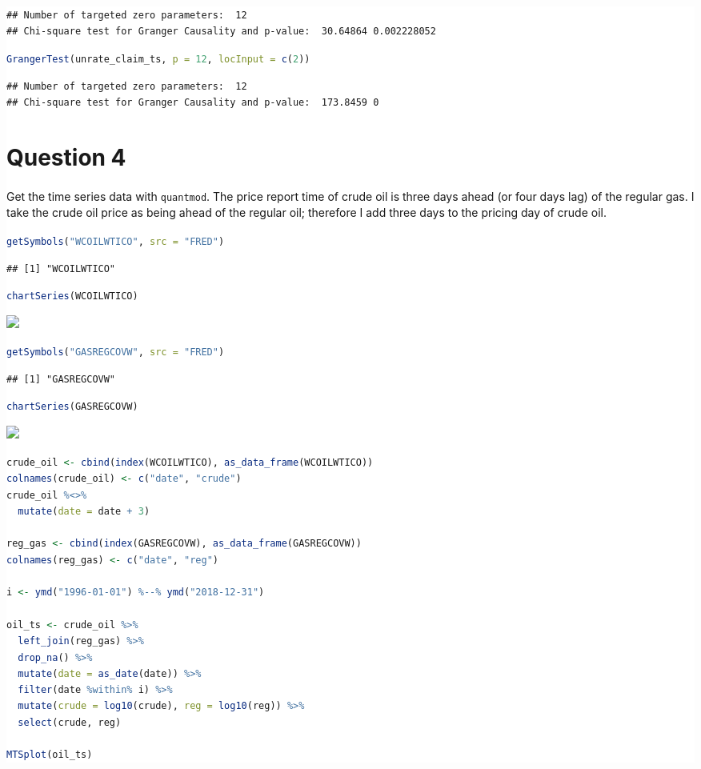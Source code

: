     ## Number of targeted zero parameters:  12 
    ## Chi-square test for Granger Causality and p-value:  30.64864 0.002228052

``` r
GrangerTest(unrate_claim_ts, p = 12, locInput = c(2))
```

    ## Number of targeted zero parameters:  12 
    ## Chi-square test for Granger Causality and p-value:  173.8459 0

Question 4
==========

Get the time series data with `quantmod`. The price report time of crude oil is three days ahead (or four days lag) of the regular gas. I take the crude oil price as being ahead of the regular oil; therefore I add three days to the pricing day of crude oil.

``` r
getSymbols("WCOILWTICO", src = "FRED")
```

    ## [1] "WCOILWTICO"

``` r
chartSeries(WCOILWTICO)
```

![](HW1_files/figure-markdown_github/question%204%20data%20preparation-1.png)

``` r
getSymbols("GASREGCOVW", src = "FRED")
```

    ## [1] "GASREGCOVW"

``` r
chartSeries(GASREGCOVW)
```

![](HW1_files/figure-markdown_github/question%204%20data%20preparation-2.png)

``` r
crude_oil <- cbind(index(WCOILWTICO), as_data_frame(WCOILWTICO))
colnames(crude_oil) <- c("date", "crude")
crude_oil %<>%
  mutate(date = date + 3)

reg_gas <- cbind(index(GASREGCOVW), as_data_frame(GASREGCOVW))
colnames(reg_gas) <- c("date", "reg")

i <- ymd("1996-01-01") %--% ymd("2018-12-31")

oil_ts <- crude_oil %>%
  left_join(reg_gas) %>%
  drop_na() %>%
  mutate(date = as_date(date)) %>%
  filter(date %within% i) %>%
  mutate(crude = log10(crude), reg = log10(reg)) %>%
  select(crude, reg)

MTSplot(oil_ts)
```